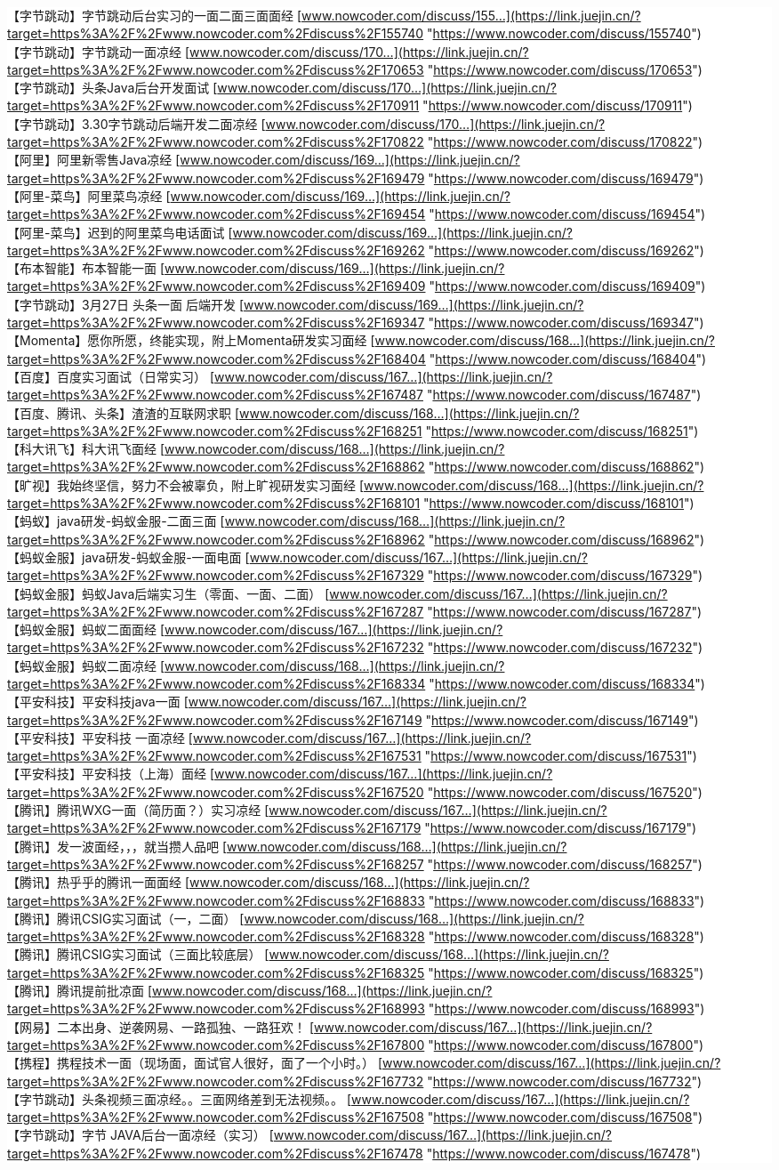 【字节跳动】字节跳动后台实习的一面二面三面面经 [www.nowcoder.com/discuss/155…](https://link.juejin.cn/?target=https%3A%2F%2Fwww.nowcoder.com%2Fdiscuss%2F155740 "https://www.nowcoder.com/discuss/155740")  
【字节跳动】字节跳动一面凉经 [www.nowcoder.com/discuss/170…](https://link.juejin.cn/?target=https%3A%2F%2Fwww.nowcoder.com%2Fdiscuss%2F170653 "https://www.nowcoder.com/discuss/170653")  
【字节跳动】头条Java后台开发面试 [www.nowcoder.com/discuss/170…](https://link.juejin.cn/?target=https%3A%2F%2Fwww.nowcoder.com%2Fdiscuss%2F170911 "https://www.nowcoder.com/discuss/170911")  
【字节跳动】3.30字节跳动后端开发二面凉经 [www.nowcoder.com/discuss/170…](https://link.juejin.cn/?target=https%3A%2F%2Fwww.nowcoder.com%2Fdiscuss%2F170822 "https://www.nowcoder.com/discuss/170822")  
【阿里】阿里新零售Java凉经 [www.nowcoder.com/discuss/169…](https://link.juejin.cn/?target=https%3A%2F%2Fwww.nowcoder.com%2Fdiscuss%2F169479 "https://www.nowcoder.com/discuss/169479")  
【阿里-菜鸟】阿里菜鸟凉经 [www.nowcoder.com/discuss/169…](https://link.juejin.cn/?target=https%3A%2F%2Fwww.nowcoder.com%2Fdiscuss%2F169454 "https://www.nowcoder.com/discuss/169454")  
【阿里-菜鸟】迟到的阿里菜鸟电话面试 [www.nowcoder.com/discuss/169…](https://link.juejin.cn/?target=https%3A%2F%2Fwww.nowcoder.com%2Fdiscuss%2F169262 "https://www.nowcoder.com/discuss/169262")  
【布本智能】布本智能一面 [www.nowcoder.com/discuss/169…](https://link.juejin.cn/?target=https%3A%2F%2Fwww.nowcoder.com%2Fdiscuss%2F169409 "https://www.nowcoder.com/discuss/169409")  
【字节跳动】3月27日 头条一面 后端开发 [www.nowcoder.com/discuss/169…](https://link.juejin.cn/?target=https%3A%2F%2Fwww.nowcoder.com%2Fdiscuss%2F169347 "https://www.nowcoder.com/discuss/169347")  
【Momenta】愿你所愿，终能实现，附上Momenta研发实习面经 [www.nowcoder.com/discuss/168…](https://link.juejin.cn/?target=https%3A%2F%2Fwww.nowcoder.com%2Fdiscuss%2F168404 "https://www.nowcoder.com/discuss/168404")  
【百度】百度实习面试（日常实习） [www.nowcoder.com/discuss/167…](https://link.juejin.cn/?target=https%3A%2F%2Fwww.nowcoder.com%2Fdiscuss%2F167487 "https://www.nowcoder.com/discuss/167487")  
【百度、腾讯、头条】渣渣的互联网求职 [www.nowcoder.com/discuss/168…](https://link.juejin.cn/?target=https%3A%2F%2Fwww.nowcoder.com%2Fdiscuss%2F168251 "https://www.nowcoder.com/discuss/168251")  
【科大讯飞】科大讯飞面经 [www.nowcoder.com/discuss/168…](https://link.juejin.cn/?target=https%3A%2F%2Fwww.nowcoder.com%2Fdiscuss%2F168862 "https://www.nowcoder.com/discuss/168862")  
【旷视】我始终坚信，努力不会被辜负，附上旷视研发实习面经 [www.nowcoder.com/discuss/168…](https://link.juejin.cn/?target=https%3A%2F%2Fwww.nowcoder.com%2Fdiscuss%2F168101 "https://www.nowcoder.com/discuss/168101")  
【蚂蚁】java研发-蚂蚁金服-二面三面 [www.nowcoder.com/discuss/168…](https://link.juejin.cn/?target=https%3A%2F%2Fwww.nowcoder.com%2Fdiscuss%2F168962 "https://www.nowcoder.com/discuss/168962")  
【蚂蚁金服】java研发-蚂蚁金服-一面电面 [www.nowcoder.com/discuss/167…](https://link.juejin.cn/?target=https%3A%2F%2Fwww.nowcoder.com%2Fdiscuss%2F167329 "https://www.nowcoder.com/discuss/167329")  
【蚂蚁金服】蚂蚁Java后端实习生（零面、一面、二面） [www.nowcoder.com/discuss/167…](https://link.juejin.cn/?target=https%3A%2F%2Fwww.nowcoder.com%2Fdiscuss%2F167287 "https://www.nowcoder.com/discuss/167287")  
【蚂蚁金服】蚂蚁二面面经 [www.nowcoder.com/discuss/167…](https://link.juejin.cn/?target=https%3A%2F%2Fwww.nowcoder.com%2Fdiscuss%2F167232 "https://www.nowcoder.com/discuss/167232")  
【蚂蚁金服】蚂蚁二面凉经 [www.nowcoder.com/discuss/168…](https://link.juejin.cn/?target=https%3A%2F%2Fwww.nowcoder.com%2Fdiscuss%2F168334 "https://www.nowcoder.com/discuss/168334")  
【平安科技】平安科技java一面 [www.nowcoder.com/discuss/167…](https://link.juejin.cn/?target=https%3A%2F%2Fwww.nowcoder.com%2Fdiscuss%2F167149 "https://www.nowcoder.com/discuss/167149")  
【平安科技】平安科技 一面凉经 [www.nowcoder.com/discuss/167…](https://link.juejin.cn/?target=https%3A%2F%2Fwww.nowcoder.com%2Fdiscuss%2F167531 "https://www.nowcoder.com/discuss/167531")  
【平安科技】平安科技（上海）面经 [www.nowcoder.com/discuss/167…](https://link.juejin.cn/?target=https%3A%2F%2Fwww.nowcoder.com%2Fdiscuss%2F167520 "https://www.nowcoder.com/discuss/167520")  
【腾讯】腾讯WXG一面（简历面？）实习凉经 [www.nowcoder.com/discuss/167…](https://link.juejin.cn/?target=https%3A%2F%2Fwww.nowcoder.com%2Fdiscuss%2F167179 "https://www.nowcoder.com/discuss/167179")  
【腾讯】发一波面经，，，就当攒人品吧 [www.nowcoder.com/discuss/168…](https://link.juejin.cn/?target=https%3A%2F%2Fwww.nowcoder.com%2Fdiscuss%2F168257 "https://www.nowcoder.com/discuss/168257")  
【腾讯】热乎乎的腾讯一面面经 [www.nowcoder.com/discuss/168…](https://link.juejin.cn/?target=https%3A%2F%2Fwww.nowcoder.com%2Fdiscuss%2F168833 "https://www.nowcoder.com/discuss/168833")  
【腾讯】腾讯CSIG实习面试（一，二面） [www.nowcoder.com/discuss/168…](https://link.juejin.cn/?target=https%3A%2F%2Fwww.nowcoder.com%2Fdiscuss%2F168328 "https://www.nowcoder.com/discuss/168328")  
【腾讯】腾讯CSIG实习面试（三面比较底层） [www.nowcoder.com/discuss/168…](https://link.juejin.cn/?target=https%3A%2F%2Fwww.nowcoder.com%2Fdiscuss%2F168325 "https://www.nowcoder.com/discuss/168325")  
【腾讯】腾讯提前批凉面 [www.nowcoder.com/discuss/168…](https://link.juejin.cn/?target=https%3A%2F%2Fwww.nowcoder.com%2Fdiscuss%2F168993 "https://www.nowcoder.com/discuss/168993")  
【网易】二本出身、逆袭网易、一路孤独、一路狂欢！ [www.nowcoder.com/discuss/167…](https://link.juejin.cn/?target=https%3A%2F%2Fwww.nowcoder.com%2Fdiscuss%2F167800 "https://www.nowcoder.com/discuss/167800")  
【携程】携程技术一面（现场面，面试官人很好，面了一个小时。） [www.nowcoder.com/discuss/167…](https://link.juejin.cn/?target=https%3A%2F%2Fwww.nowcoder.com%2Fdiscuss%2F167732 "https://www.nowcoder.com/discuss/167732")  
【字节跳动】头条视频三面凉经。。三面网络差到无法视频。。 [www.nowcoder.com/discuss/167…](https://link.juejin.cn/?target=https%3A%2F%2Fwww.nowcoder.com%2Fdiscuss%2F167508 "https://www.nowcoder.com/discuss/167508")  
【字节跳动】字节 JAVA后台一面凉经（实习） [www.nowcoder.com/discuss/167…](https://link.juejin.cn/?target=https%3A%2F%2Fwww.nowcoder.com%2Fdiscuss%2F167478 "https://www.nowcoder.com/discuss/167478")  